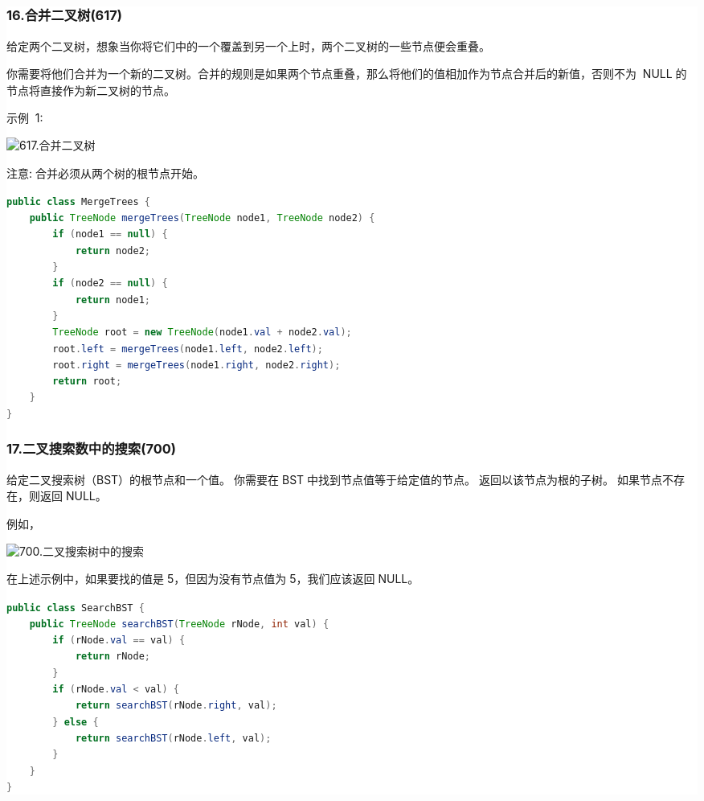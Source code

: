 ### 16.合并二叉树(617)

给定两个二叉树，想象当你将它们中的一个覆盖到另一个上时，两个二叉树的一些节点便会重叠。

你需要将他们合并为一个新的二叉树。合并的规则是如果两个节点重叠，那么将他们的值相加作为节点合并后的新值，否则不为  NULL 的节点将直接作为新二叉树的节点。

示例  1:

![617.合并二叉树](https://code-thinking-1253855093.file.myqcloud.com/pics/20230310000854.png)

注意: 合并必须从两个树的根节点开始。

```java
public class MergeTrees {
    public TreeNode mergeTrees(TreeNode node1, TreeNode node2) {
        if (node1 == null) {
            return node2;
        }
        if (node2 == null) {
            return node1;
        }
        TreeNode root = new TreeNode(node1.val + node2.val);
        root.left = mergeTrees(node1.left, node2.left);
        root.right = mergeTrees(node1.right, node2.right);
        return root;
    }
}

```

### 17.二叉搜索数中的搜索(700)

给定二叉搜索树（BST）的根节点和一个值。 你需要在 BST 中找到节点值等于给定值的节点。 返回以该节点为根的子树。 如果节点不存在，则返回 NULL。

例如，

![700.二叉搜索树中的搜索](https://code-thinking-1253855093.file.myqcloud.com/pics/20210204155522476.png)

在上述示例中，如果要找的值是 5，但因为没有节点值为 5，我们应该返回 NULL。

```java
public class SearchBST {
    public TreeNode searchBST(TreeNode rNode, int val) {
        if (rNode.val == val) {
            return rNode;
        }
        if (rNode.val < val) {
            return searchBST(rNode.right, val);
        } else {
            return searchBST(rNode.left, val);
        }
    }
}
```
